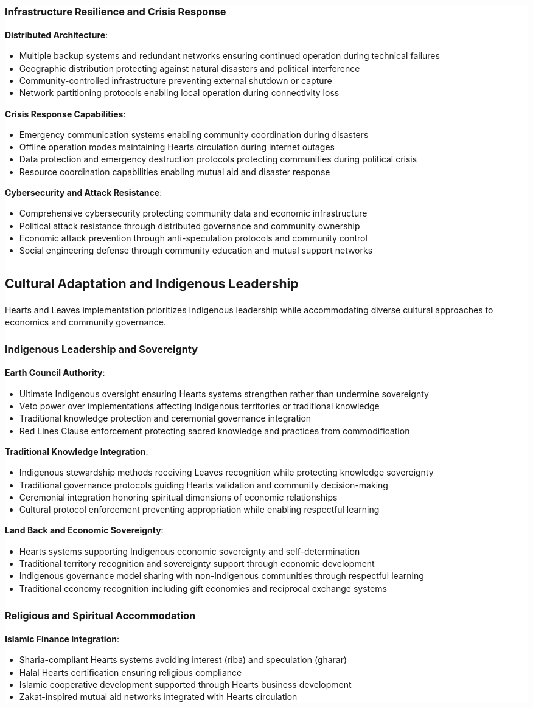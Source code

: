 ### Infrastructure Resilience and Crisis Response

**Distributed Architecture**:
- Multiple backup systems and redundant networks ensuring continued operation during technical failures
- Geographic distribution protecting against natural disasters and political interference
- Community-controlled infrastructure preventing external shutdown or capture
- Network partitioning protocols enabling local operation during connectivity loss

**Crisis Response Capabilities**:
- Emergency communication systems enabling community coordination during disasters
- Offline operation modes maintaining Hearts circulation during internet outages
- Data protection and emergency destruction protocols protecting communities during political crisis
- Resource coordination capabilities enabling mutual aid and disaster response

**Cybersecurity and Attack Resistance**:
- Comprehensive cybersecurity protecting community data and economic infrastructure
- Political attack resistance through distributed governance and community ownership
- Economic attack prevention through anti-speculation protocols and community control
- Social engineering defense through community education and mutual support networks

## <a id="cultural-adaptation-indigenous"></a>Cultural Adaptation and Indigenous Leadership

Hearts and Leaves implementation prioritizes Indigenous leadership while accommodating diverse cultural approaches to economics and community governance.

### Indigenous Leadership and Sovereignty

**Earth Council Authority**:
- Ultimate Indigenous oversight ensuring Hearts systems strengthen rather than undermine sovereignty
- Veto power over implementations affecting Indigenous territories or traditional knowledge
- Traditional knowledge protection and ceremonial governance integration
- Red Lines Clause enforcement protecting sacred knowledge and practices from commodification

**Traditional Knowledge Integration**:
- Indigenous stewardship methods receiving Leaves recognition while protecting knowledge sovereignty
- Traditional governance protocols guiding Hearts validation and community decision-making
- Ceremonial integration honoring spiritual dimensions of economic relationships
- Cultural protocol enforcement preventing appropriation while enabling respectful learning

**Land Back and Economic Sovereignty**:
- Hearts systems supporting Indigenous economic sovereignty and self-determination
- Traditional territory recognition and sovereignty support through economic development
- Indigenous governance model sharing with non-Indigenous communities through respectful learning
- Traditional economy recognition including gift economies and reciprocal exchange systems

### Religious and Spiritual Accommodation

**Islamic Finance Integration**:
- Sharia-compliant Hearts systems avoiding interest (riba) and speculation (gharar)
- Halal Hearts certification ensuring religious compliance
- Islamic cooperative development supported through Hearts business development
- Zakat-inspired mutual aid networks integrated with Hearts circulation
